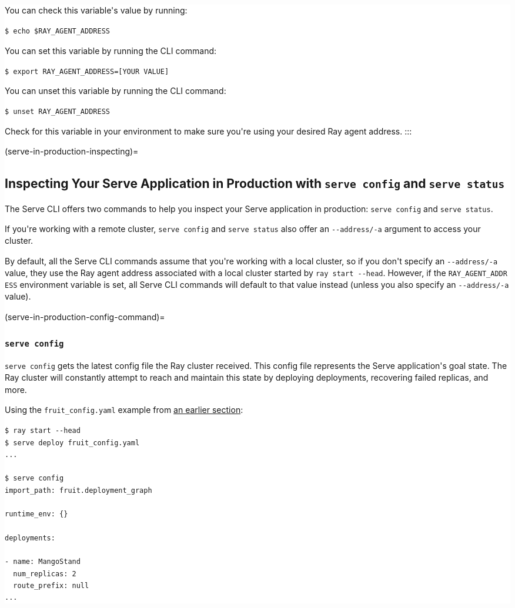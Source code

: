 You can check this variable's value by running:

```console
$ echo $RAY_AGENT_ADDRESS
```

You can set this variable by running the CLI command:

```console
$ export RAY_AGENT_ADDRESS=[YOUR VALUE]
```

You can unset this variable by running the CLI command:

```console
$ unset RAY_AGENT_ADDRESS
```

Check for this variable in your environment to make sure you're using your desired Ray agent address.
:::

(serve-in-production-inspecting)=

## Inspecting Your Serve Application in Production with `serve config` and `serve status`

The Serve CLI offers two commands to help you inspect your Serve application in production: `serve config` and `serve status`.

If you're working with a remote cluster, `serve config` and `serve status` also offer an `--address/-a` argument to access your cluster.

By default, all the Serve CLI commands assume that you're working with a local cluster, so if you don't specify an `--address/-a` value, they use the Ray agent address associated with a local cluster started by `ray start --head`. However, if the `RAY_AGENT_ADDRESS` environment variable is set, all Serve CLI commands will default to that value instead (unless you also specify an `--address/-a` value).

(serve-in-production-config-command)=

### `serve config`

`serve config` gets the latest config file the Ray cluster received. This config file represents the Serve application's goal state. The Ray cluster will constantly attempt to reach and maintain this state by deploying deployments, recovering failed replicas, and more.

Using the `fruit_config.yaml` example from [an earlier section](fruit-config-yaml):

```console
$ ray start --head
$ serve deploy fruit_config.yaml
...

$ serve config
import_path: fruit.deployment_graph

runtime_env: {}

deployments:

- name: MangoStand
  num_replicas: 2
  route_prefix: null
...
```
